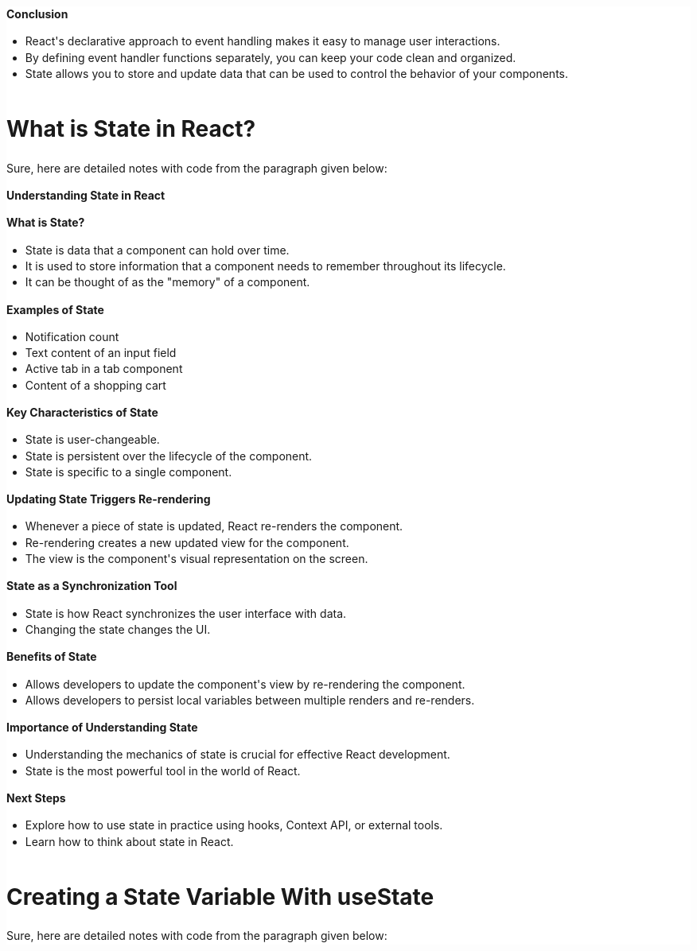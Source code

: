**Conclusion**

* React's declarative approach to event handling makes it easy to manage user interactions.
* By defining event handler functions separately, you can keep your code clean and organized.
* State allows you to store and update data that can be used to control the behavior of your components.

# What is State in React?

Sure, here are detailed notes with code from the paragraph given below:

**Understanding State in React**

**What is State?**

* State is data that a component can hold over time.
* It is used to store information that a component needs to remember throughout its lifecycle.
* It can be thought of as the "memory" of a component.

**Examples of State**

* Notification count
* Text content of an input field
* Active tab in a tab component
* Content of a shopping cart

**Key Characteristics of State**

* State is user-changeable.
* State is persistent over the lifecycle of the component.
* State is specific to a single component.

**Updating State Triggers Re-rendering**

* Whenever a piece of state is updated, React re-renders the component.
* Re-rendering creates a new updated view for the component.
* The view is the component's visual representation on the screen.

**State as a Synchronization Tool**

* State is how React synchronizes the user interface with data.
* Changing the state changes the UI.

**Benefits of State**

* Allows developers to update the component's view by re-rendering the component.
* Allows developers to persist local variables between multiple renders and re-renders.

**Importance of Understanding State**

* Understanding the mechanics of state is crucial for effective React development.
* State is the most powerful tool in the world of React.

**Next Steps**

* Explore how to use state in practice using hooks, Context API, or external tools.
* Learn how to think about state in React.

# Creating a State Variable With useState
Sure, here are detailed notes with code from the paragraph given below:
